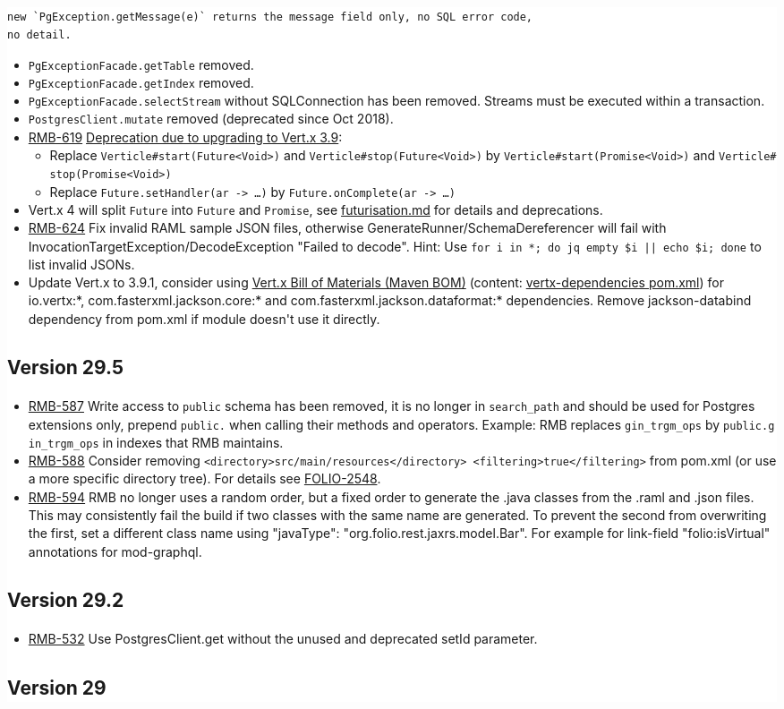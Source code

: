     new `PgException.getMessage(e)` returns the message field only, no SQL error code,
    no detail.
  * `PgExceptionFacade.getTable` removed.
  * `PgExceptionFacade.getIndex` removed.
  * `PgExceptionFacade.selectStream` without SQLConnection has been
     removed. Streams must be executed within a transaction.
  * `PostgresClient.mutate` removed (deprecated since Oct 2018).
* [RMB-619](https://issues.folio.org/browse/RMB-619)
  [Deprecation due to upgrading to Vert.x 3.9](https://github.com/vert-x3/wiki/wiki/3.9.0-Deprecations-and-breaking-changes):
  * Replace `Verticle#start(Future<Void>)` and `Verticle#stop(Future<Void>)` by
    `Verticle#start(Promise<Void>)` and `Verticle#stop(Promise<Void>)`
  * Replace `Future.setHandler(ar -> …)` by `Future.onComplete(ar -> …)`
* Vert.x 4 will split `Future` into `Future` and `Promise`, see
  [futurisation.md](./futurisation.md) for details and deprecations.
* [RMB-624](https://issues.folio.org/browse/RMB-624) Fix invalid RAML sample
  JSON files, otherwise GenerateRunner/SchemaDereferencer will fail with
  InvocationTargetException/DecodeException "Failed to decode".
  Hint: Use `for i in *; do jq empty $i || echo $i; done` to list invalid JSONs.
* Update Vert.x to 3.9.1, consider using
  [Vert.x Bill of Materials (Maven BOM)](https://github.com/vert-x3/vertx-stack#bills-of-materials-maven-bom)
  (content: [vertx-dependencies pom.xml](https://github.com/vert-x3/vertx-dependencies/blob/3.9.1/pom.xml#L49-L54))
  for io.vertx:\*, com.fasterxml.jackson.core:\* and com.fasterxml.jackson.dataformat:\* dependencies.
  Remove jackson-databind dependency from pom.xml if module doesn't use it directly.

## Version 29.5

* [RMB-587](https://issues.folio.org/browse/RMB-587) Write access to `public` schema has been removed, it is no longer in `search_path` and should be used for Postgres extensions only, prepend `public.` when calling their methods and operators. Example: RMB replaces `gin_trgm_ops` by `public.gin_trgm_ops` in indexes that RMB maintains.
* [RMB-588](https://issues.folio.org/browse/RMB-588) Consider removing
  `<directory>src/main/resources</directory> <filtering>true</filtering>`
  from pom.xml (or use a more specific directory tree). For details see [FOLIO-2548](https://issues.folio.org/browse/FOLIO-2548).
* [RMB-594](https://issues.folio.org/browse/RMB-594) RMB no longer uses a random order, but a fixed order to generate the .java classes from the .raml and .json files. This may consistently fail the build if two classes with the same name are generated. To prevent the second from overwriting the first, set a different class name using "javaType": "org.folio.rest.jaxrs.model.Bar". For example for link-field "folio:isVirtual" annotations for mod-graphql.

## Version 29.2

* [RMB-532](https://issues.folio.org/browse/RMB-532) Use PostgresClient.get without the unused and deprecated setId parameter.

## Version 29
